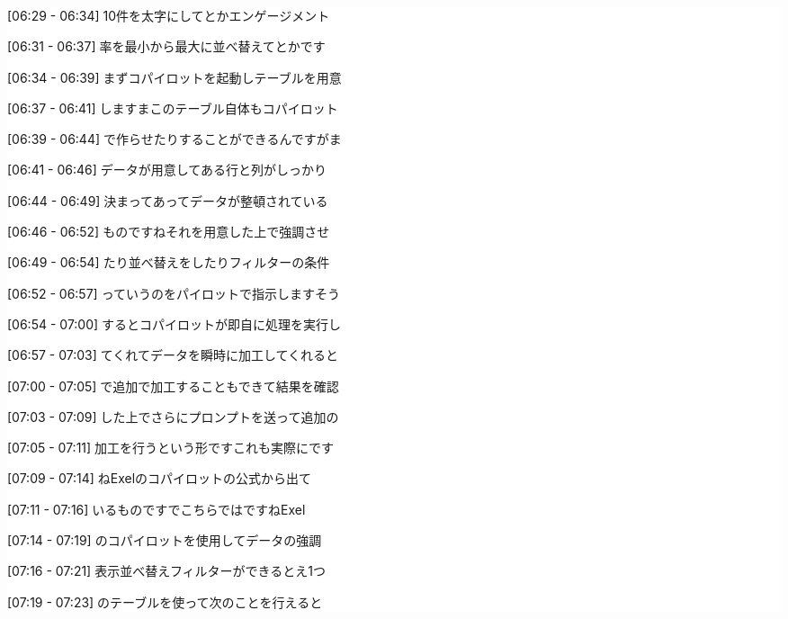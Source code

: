 [06:29 - 06:34]
10件を太字にしてとかエンゲージメント

[06:31 - 06:37]
率を最小から最大に並べ替えてとかです

[06:34 - 06:39]
まずコパイロットを起動しテーブルを用意

[06:37 - 06:41]
しますまこのテーブル自体もコパイロット

[06:39 - 06:44]
で作らせたりすることができるんですがま

[06:41 - 06:46]
データが用意してある行と列がしっかり

[06:44 - 06:49]
決まってあってデータが整頓されている

[06:46 - 06:52]
ものですねそれを用意した上で強調させ

[06:49 - 06:54]
たり並べ替えをしたりフィルターの条件

[06:52 - 06:57]
っていうのをパイロットで指示しますそう

[06:54 - 07:00]
するとコパイロットが即自に処理を実行し

[06:57 - 07:03]
てくれてデータを瞬時に加工してくれると

[07:00 - 07:05]
で追加で加工することもできて結果を確認

[07:03 - 07:09]
した上でさらにプロンプトを送って追加の

[07:05 - 07:11]
加工を行うという形ですこれも実際にです

[07:09 - 07:14]
ねExelのコパイロットの公式から出て

[07:11 - 07:16]
いるものですでこちらではですねExel

[07:14 - 07:19]
のコパイロットを使用してデータの強調

[07:16 - 07:21]
表示並べ替えフィルターができるとえ1つ

[07:19 - 07:23]
のテーブルを使って次のことを行えると
